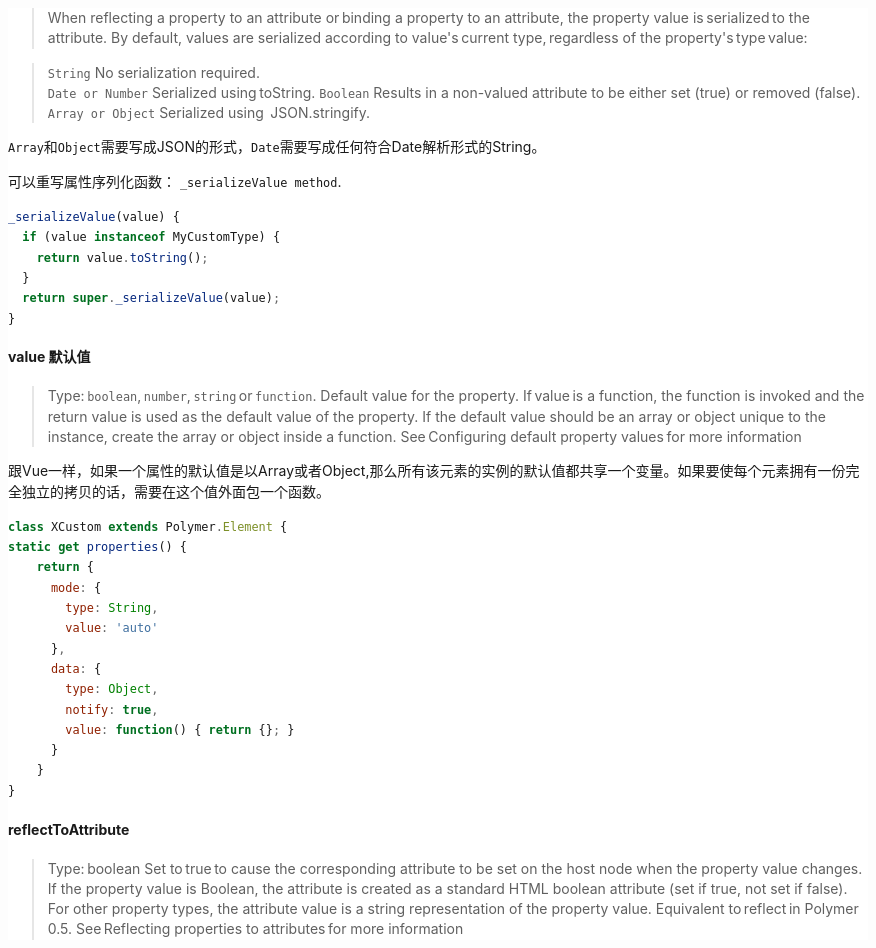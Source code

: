 >When reflecting a property to an attribute or binding a property to an attribute, the property value is serialized to the attribute. 
By default, values are serialized according to value's current type, regardless of the property's type value: 
 
>`String` No serialization required.  
`Date or Number` Serialized using toString. 
`Boolean` Results in a non-valued attribute to be either set (true) or removed (false). 
`Array or Object` Serialized using  JSON.stringify. 

`Array`和`Object`需要写成JSON的形式，`Date`需要写成任何符合Date解析形式的String。

可以重写属性序列化函数： `_serializeValue method`. 
```javascript
_serializeValue(value) { 
  if (value instanceof MyCustomType) { 
    return value.toString(); 
  }
  return super._serializeValue(value);
} 
```

#### value 默认值
>Type: `boolean`, `number`, `string` or `function`. 
Default value for the property. If value is a function, the function is invoked and the return value is used as the default value of the property. If the default value should be an array or object unique to the instance, create the array or object inside a function. See Configuring default property values for more information

跟Vue一样，如果一个属性的默认值是以Array或者Object,那么所有该元素的实例的默认值都共享一个变量。如果要使每个元素拥有一份完全独立的拷贝的话，需要在这个值外面包一个函数。
```javascript
class XCustom extends Polymer.Element { 
static get properties() { 
    return { 
      mode: { 
        type: String, 
        value: 'auto' 
      }, 
      data: { 
        type: Object, 
        notify: true, 
        value: function() { return {}; } 
      } 
    } 
}
```


#### reflectToAttribute
>Type: boolean 
Set to true to cause the corresponding attribute to be set on the host node when the property value changes. If the property value is Boolean, the attribute is created as a standard HTML boolean attribute (set if true, not set if false). For other property types, the attribute value is a string representation of the property value. Equivalent to reflect in Polymer 0.5. See Reflecting properties to attributes for more information

